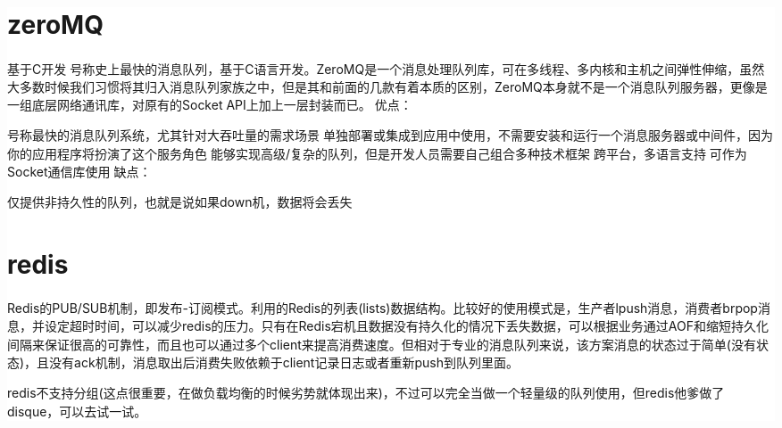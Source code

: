 # zeroMQ
基于C开发
号称史上最快的消息队列，基于C语言开发。ZeroMQ是一个消息处理队列库，可在多线程、多内核和主机之间弹性伸缩，虽然大多数时候我们习惯将其归入消息队列家族之中，但是其和前面的几款有着本质的区别，ZeroMQ本身就不是一个消息队列服务器，更像是一组底层网络通讯库，对原有的Socket API上加上一层封装而已。
优点：

号称最快的消息队列系统，尤其针对大吞吐量的需求场景
单独部署或集成到应用中使用，不需要安装和运行一个消息服务器或中间件，因为你的应用程序将扮演了这个服务角色
能够实现高级/复杂的队列，但是开发人员需要自己组合多种技术框架
跨平台，多语言支持
可作为Socket通信库使用
缺点：

仅提供非持久性的队列，也就是说如果down机，数据将会丢失

# redis
Redis的PUB/SUB机制，即发布-订阅模式。利用的Redis的列表(lists)数据结构。比较好的使用模式是，生产者lpush消息，消费者brpop消息，并设定超时时间，可以减少redis的压力。只有在Redis宕机且数据没有持久化的情况下丢失数据，可以根据业务通过AOF和缩短持久化间隔来保证很高的可靠性，而且也可以通过多个client来提高消费速度。但相对于专业的消息队列来说，该方案消息的状态过于简单(没有状态)，且没有ack机制，消息取出后消费失败依赖于client记录日志或者重新push到队列里面。

redis不支持分组(这点很重要，在做负载均衡的时候劣势就体现出来)，不过可以完全当做一个轻量级的队列使用，但redis他爹做了disque，可以去试一试。